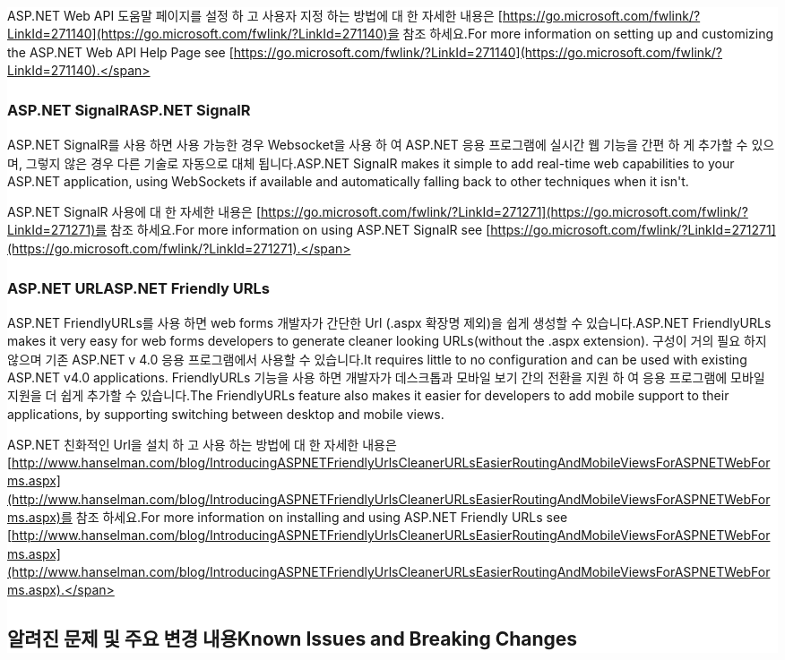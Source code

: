 <span data-ttu-id="d6d8e-226">ASP.NET Web API 도움말 페이지를 설정 하 고 사용자 지정 하는 방법에 대 한 자세한 내용은 [https://go.microsoft.com/fwlink/?LinkId=271140](https://go.microsoft.com/fwlink/?LinkId=271140)을 참조 하세요.</span><span class="sxs-lookup"><span data-stu-id="d6d8e-226">For more information on setting up and customizing the ASP.NET Web API Help Page see [https://go.microsoft.com/fwlink/?LinkId=271140](https://go.microsoft.com/fwlink/?LinkId=271140).</span></span>

<a id="_ASP.NET_SignalR"></a>
### <a name="aspnet-signalr"></a><span data-ttu-id="d6d8e-227">ASP.NET SignalR</span><span class="sxs-lookup"><span data-stu-id="d6d8e-227">ASP.NET SignalR</span></span>

<span data-ttu-id="d6d8e-228">ASP.NET SignalR를 사용 하면 사용 가능한 경우 Websocket을 사용 하 여 ASP.NET 응용 프로그램에 실시간 웹 기능을 간편 하 게 추가할 수 있으며, 그렇지 않은 경우 다른 기술로 자동으로 대체 됩니다.</span><span class="sxs-lookup"><span data-stu-id="d6d8e-228">ASP.NET SignalR makes it simple to add real-time web capabilities to your ASP.NET application, using WebSockets if available and automatically falling back to other techniques when it isn't.</span></span>

<span data-ttu-id="d6d8e-229">ASP.NET SignalR 사용에 대 한 자세한 내용은 [https://go.microsoft.com/fwlink/?LinkId=271271](https://go.microsoft.com/fwlink/?LinkId=271271)를 참조 하세요.</span><span class="sxs-lookup"><span data-stu-id="d6d8e-229">For more information on using ASP.NET SignalR see [https://go.microsoft.com/fwlink/?LinkId=271271](https://go.microsoft.com/fwlink/?LinkId=271271).</span></span>

<a id="_ASP.NET_Friendly_URLs"></a>
### <a name="aspnet-friendly-urls"></a><span data-ttu-id="d6d8e-230">ASP.NET URL</span><span class="sxs-lookup"><span data-stu-id="d6d8e-230">ASP.NET Friendly URLs</span></span>

<span data-ttu-id="d6d8e-231">ASP.NET FriendlyURLs를 사용 하면 web forms 개발자가 간단한 Url (.aspx 확장명 제외)을 쉽게 생성할 수 있습니다.</span><span class="sxs-lookup"><span data-stu-id="d6d8e-231">ASP.NET FriendlyURLs makes it very easy for web forms developers to generate cleaner looking URLs(without the .aspx extension).</span></span> <span data-ttu-id="d6d8e-232">구성이 거의 필요 하지 않으며 기존 ASP.NET v 4.0 응용 프로그램에서 사용할 수 있습니다.</span><span class="sxs-lookup"><span data-stu-id="d6d8e-232">It requires little to no configuration and can be used with existing ASP.NET v4.0 applications.</span></span> <span data-ttu-id="d6d8e-233">FriendlyURLs 기능을 사용 하면 개발자가 데스크톱과 모바일 보기 간의 전환을 지원 하 여 응용 프로그램에 모바일 지원을 더 쉽게 추가할 수 있습니다.</span><span class="sxs-lookup"><span data-stu-id="d6d8e-233">The FriendlyURLs feature also makes it easier for developers to add mobile support to their applications, by supporting switching between desktop and mobile views.</span></span>

<span data-ttu-id="d6d8e-234">ASP.NET 친화적인 Url을 설치 하 고 사용 하는 방법에 대 한 자세한 내용은 [http://www.hanselman.com/blog/IntroducingASPNETFriendlyUrlsCleanerURLsEasierRoutingAndMobileViewsForASPNETWebForms.aspx](http://www.hanselman.com/blog/IntroducingASPNETFriendlyUrlsCleanerURLsEasierRoutingAndMobileViewsForASPNETWebForms.aspx)를 참조 하세요.</span><span class="sxs-lookup"><span data-stu-id="d6d8e-234">For more information on installing and using ASP.NET Friendly URLs see [http://www.hanselman.com/blog/IntroducingASPNETFriendlyUrlsCleanerURLsEasierRoutingAndMobileViewsForASPNETWebForms.aspx](http://www.hanselman.com/blog/IntroducingASPNETFriendlyUrlsCleanerURLsEasierRoutingAndMobileViewsForASPNETWebForms.aspx).</span></span>

<a id="_Known_Issues_and"></a>
## <a name="known-issues-and-breaking-changes"></a><span data-ttu-id="d6d8e-235">알려진 문제 및 주요 변경 내용</span><span class="sxs-lookup"><span data-stu-id="d6d8e-235">Known Issues and Breaking Changes</span></span>
